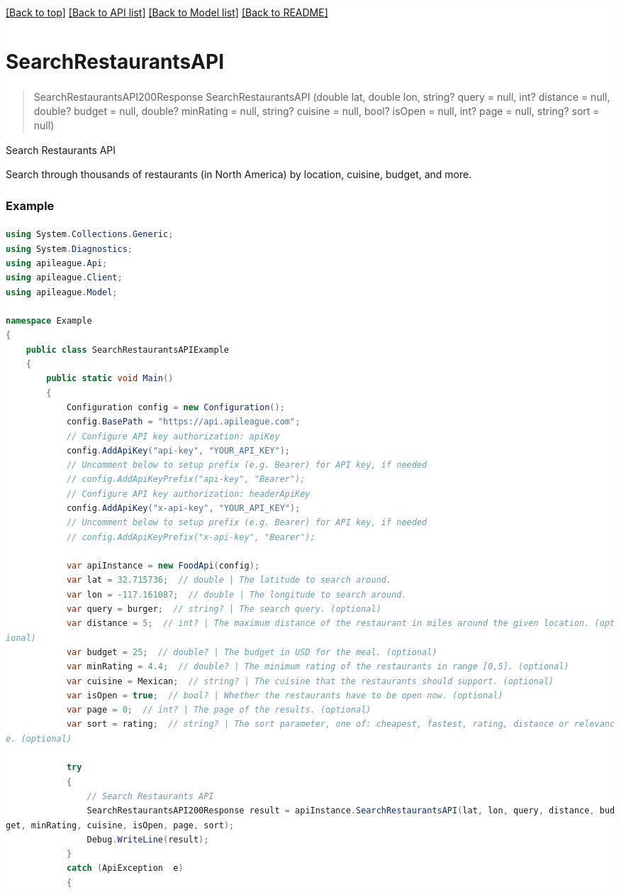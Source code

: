 [[Back to top]](#) [[Back to API list]](../README.md#documentation-for-api-endpoints) [[Back to Model list]](../README.md#documentation-for-models) [[Back to README]](../README.md)

<a id="searchrestaurantsapi"></a>
# **SearchRestaurantsAPI**
> SearchRestaurantsAPI200Response SearchRestaurantsAPI (double lat, double lon, string? query = null, int? distance = null, double? budget = null, double? minRating = null, string? cuisine = null, bool? isOpen = null, int? page = null, string? sort = null)

Search Restaurants API

Search through thousands of restaurants (in North America) by location, cuisine, budget, and more.

### Example
```csharp
using System.Collections.Generic;
using System.Diagnostics;
using apileague.Api;
using apileague.Client;
using apileague.Model;

namespace Example
{
    public class SearchRestaurantsAPIExample
    {
        public static void Main()
        {
            Configuration config = new Configuration();
            config.BasePath = "https://api.apileague.com";
            // Configure API key authorization: apiKey
            config.AddApiKey("api-key", "YOUR_API_KEY");
            // Uncomment below to setup prefix (e.g. Bearer) for API key, if needed
            // config.AddApiKeyPrefix("api-key", "Bearer");
            // Configure API key authorization: headerApiKey
            config.AddApiKey("x-api-key", "YOUR_API_KEY");
            // Uncomment below to setup prefix (e.g. Bearer) for API key, if needed
            // config.AddApiKeyPrefix("x-api-key", "Bearer");

            var apiInstance = new FoodApi(config);
            var lat = 32.715736;  // double | The latitude to search around.
            var lon = -117.161087;  // double | The longitude to search around.
            var query = burger;  // string? | The search query. (optional) 
            var distance = 5;  // int? | The maximum distance of the restaurant in miles around the given location. (optional) 
            var budget = 25;  // double? | The budget in USD for the meal. (optional) 
            var minRating = 4.4;  // double? | The minimum rating of the restaurants in range [0,5]. (optional) 
            var cuisine = Mexican;  // string? | The cuisine that the restaurants should support. (optional) 
            var isOpen = true;  // bool? | Whether the restaurants have to be open now. (optional) 
            var page = 0;  // int? | The page of the results. (optional) 
            var sort = rating;  // string? | The sort parameter, one of: cheapest, fastest, rating, distance or relevance. (optional) 

            try
            {
                // Search Restaurants API
                SearchRestaurantsAPI200Response result = apiInstance.SearchRestaurantsAPI(lat, lon, query, distance, budget, minRating, cuisine, isOpen, page, sort);
                Debug.WriteLine(result);
            }
            catch (ApiException  e)
            {
```